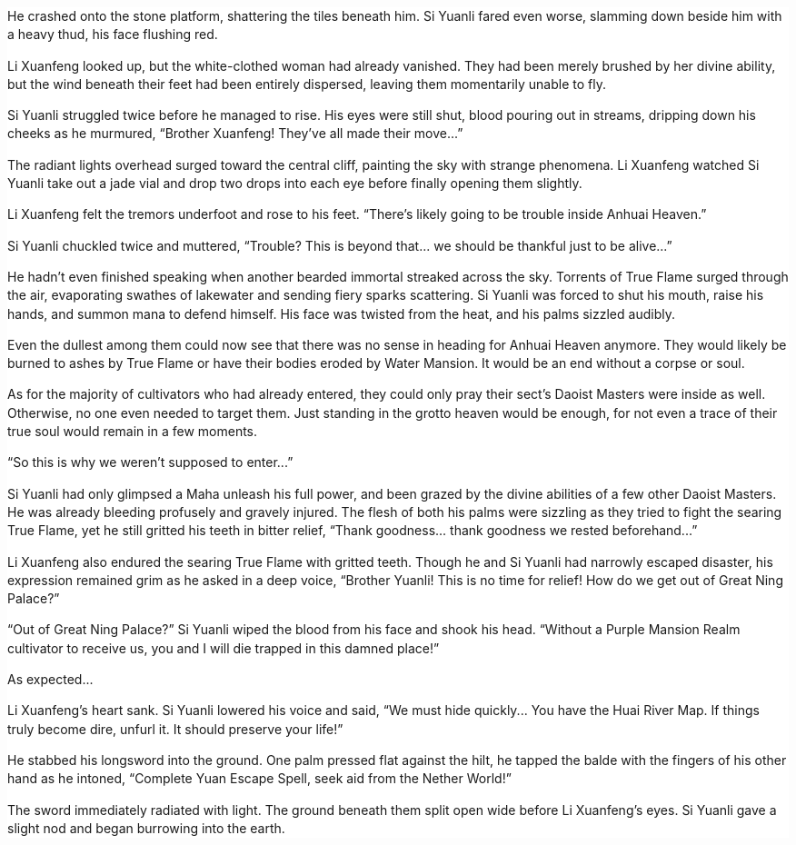 He crashed onto the stone platform, shattering the tiles beneath him. Si Yuanli fared even worse, slamming down beside him with a heavy thud, his face flushing red.

Li Xuanfeng looked up, but the white-clothed woman had already vanished. They had been merely brushed by her divine ability, but the wind beneath their feet had been entirely dispersed, leaving them momentarily unable to fly.

Si Yuanli struggled twice before he managed to rise. His eyes were still shut, blood pouring out in streams, dripping down his cheeks as he murmured, “Brother Xuanfeng! They’ve all made their move...”

The radiant lights overhead surged toward the central cliff, painting the sky with strange phenomena. Li Xuanfeng watched Si Yuanli take out a jade vial and drop two drops into each eye before finally opening them slightly.

Li Xuanfeng felt the tremors underfoot and rose to his feet. “There’s likely going to be trouble inside Anhuai Heaven.”

Si Yuanli chuckled twice and muttered, “Trouble? This is beyond that... we should be thankful just to be alive...”

He hadn’t even finished speaking when another bearded immortal streaked across the sky. Torrents of True Flame surged through the air, evaporating swathes of lakewater and sending fiery sparks scattering. Si Yuanli was forced to shut his mouth, raise his hands, and summon mana to defend himself. His face was twisted from the heat, and his palms sizzled audibly.

Even the dullest among them could now see that there was no sense in heading for Anhuai Heaven anymore. They would likely be burned to ashes by True Flame or have their bodies eroded by Water Mansion. It would be an end without a corpse or soul.

As for the majority of cultivators who had already entered, they could only pray their sect’s Daoist Masters were inside as well. Otherwise, no one even needed to target them. Just standing in the grotto heaven would be enough, for not even a trace of their true soul would remain in a few moments.

“So this is why we weren’t supposed to enter...”

Si Yuanli had only glimpsed a Maha unleash his full power, and been grazed by the divine abilities of a few other Daoist Masters. He was already bleeding profusely and gravely injured. The flesh of both his palms were sizzling as they tried to fight the searing True Flame, yet he still gritted his teeth in bitter relief, “Thank goodness... thank goodness we rested beforehand...”

Li Xuanfeng also endured the searing True Flame with gritted teeth. Though he and Si Yuanli had narrowly escaped disaster, his expression remained grim as he asked in a deep voice, “Brother Yuanli! This is no time for relief! How do we get out of Great Ning Palace?”

“Out of Great Ning Palace?” Si Yuanli wiped the blood from his face and shook his head. “Without a Purple Mansion Realm cultivator to receive us, you and I will die trapped in this damned place!”

As expected...

Li Xuanfeng’s heart sank. Si Yuanli lowered his voice and said, “We must hide quickly... You have the Huai River Map. If things truly become dire, unfurl it. It should preserve your life!”

He stabbed his longsword into the ground. One palm pressed flat against the hilt, he tapped the balde with the fingers of his other hand as he intoned, “Complete Yuan Escape Spell, seek aid from the Nether World!”

The sword immediately radiated with light. The ground beneath them split open wide before Li Xuanfeng’s eyes. Si Yuanli gave a slight nod and began burrowing into the earth.
